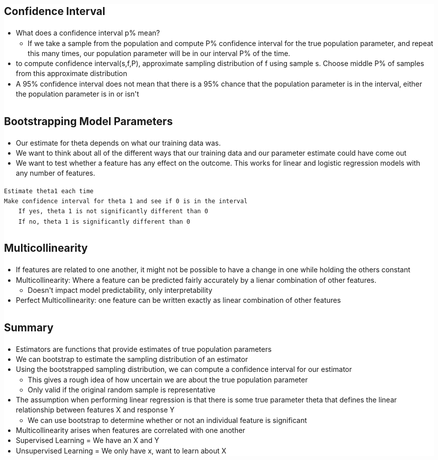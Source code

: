 ## Confidence Interval

- What does a confidence interval p% mean?
  - If we take a sample from the population and compute P% confidence interval for the true population parameter, and repeat this many times, our population parameter will be in our interval P% of the time.
- to compute confidence interval(s,f,P), approximate sampling distribution of f using sample s. Choose middle P% of samples from this approximate distribution
- A 95% confidence interval does not mean that there is a 95% chance that the population parameter is in the interval, either the population parameter is in or isn't

## Bootstrapping Model Parameters

- Our estimate for theta depends on what our training data was.
- We want to think about all of the different ways that our training data and our parameter estimate could have come out
- We want to test whether a feature has any effect on the outcome. This works for linear and logistic regression models with any number of features.

```
Estimate theta1 each time
Make confidence interval for theta 1 and see if 0 is in the interval
    If yes, theta 1 is not significantly different than 0
    If no, theta 1 is significantly different than 0
```

## Multicollinearity

- If features are related to one another, it might not be possible to have a change in one while holding the others constant
- Multicollinearity: Where a feature can be predicted fairly accurately by a lienar combination of other features.
  - Doesn't impact model predictability, only interpretability
- Perfect Multicollinearity: one feature can be written exactly as linear combination of other features

## Summary

- Estimators are functions that provide estimates of true population parameters
- We can bootstrap to estimate the sampling distribution of an estimator
- Using the bootstrapped sampling distribution, we can compute a confidence interval for our estimator
  - This gives a rough idea of how uncertain we are about the true population parameter
  - Only valid if the original random sample is representative
- The assumption when performing linear regression is that there is some true parameter theta that defines the linear relationship between features X and response Y
  - We can use bootstrap to determine whether or not an individual feature is significant
- Multicollinearity arises when features are correlated with one another
- Supervised Learning = We have an X and Y
- Unsupervised Learning = We only have x, want to learn about X
